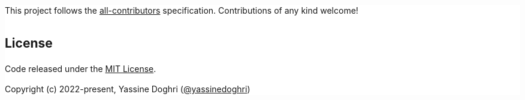 




This project follows the
[all-contributors](https://github.com/all-contributors/all-contributors)
specification. Contributions of any kind welcome!

## License

Code released under the [MIT License](https://choosealicense.com/licenses/mit/).

Copyright (c) 2022-present, Yassine Doghri
([@yassinedoghri](https://twitter.com/yassinedoghri))

[npm]: https://www.npmjs.com/package/astro-i18next
[npm-badge]: https://img.shields.io/npm/v/astro-i18next
[build]:
  https://github.com/yassinedoghri/astro-i18next/actions/workflows/publish.yml
[build-badge]:
  https://img.shields.io/github/workflow/status/yassinedoghri/astro-i18next/astro-i18next-publish
[license]:
  https://github.com/yassinedoghri/astro-i18next/blob/develop/LICENSE.md
[license-badge]:
  https://img.shields.io/github/license/yassinedoghri/astro-i18next?color=blue
[contributions]: https://github.com/yassinedoghri/astro-i18next/issues
[contributions-badge]:
  https://img.shields.io/badge/contributions-welcome-blueviolet.svg
[semantic-release]: https://github.com/semantic-release/semantic-release
[semantic-release-badge]:
  https://img.shields.io/badge/%20%20%F0%9F%93%A6%F0%9F%9A%80-semantic--release-e10079.svg
[stars]: https://github.com/yassinedoghri/astro-i18next/stargazers
[stars-badge]:
  https://img.shields.io/github/stars/yassinedoghri/astro-i18next?style=social
[codecov]: https://codecov.io/gh/yassinedoghri/astro-i18next
[codecov-badge]:
  https://codecov.io/gh/yassinedoghri/astro-i18next/branch/develop/graph/badge.svg?token=IFWNB6UJDJ
